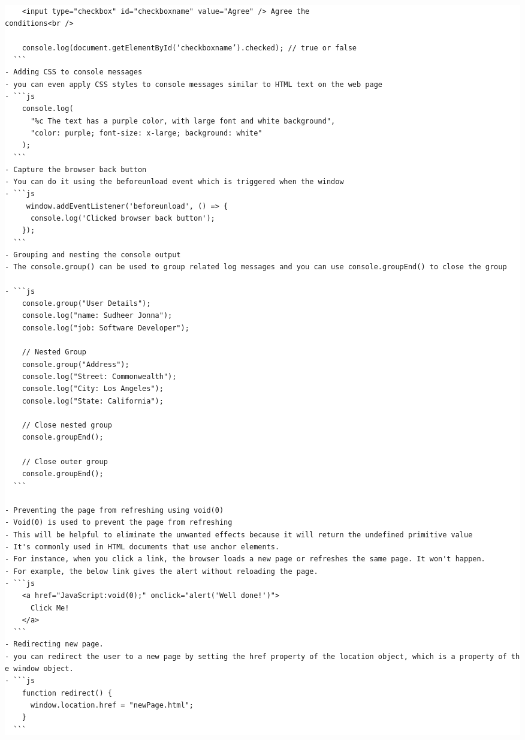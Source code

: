   ```
      <input type="checkbox" id="checkboxname" value="Agree" /> Agree the
  conditions<br />

      console.log(document.getElementById(‘checkboxname’).checked); // true or false
    ```
- Adding CSS to console messages
  - you can even apply CSS styles to console messages similar to HTML text on the web page
  - ```js
      console.log(
        "%c The text has a purple color, with large font and white background",
        "color: purple; font-size: x-large; background: white"
      ); 
    ```
- Capture the browser back button
  - You can do it using the beforeunload event which is triggered when the window
  - ```js
       window.addEventListener('beforeunload', () => {
        console.log('Clicked browser back button');
      }); 
    ```
- Grouping and nesting the console output
  - The console.group() can be used to group related log messages and you can use console.groupEnd() to close the group

  - ```js
      console.group("User Details");
      console.log("name: Sudheer Jonna");
      console.log("job: Software Developer");

      // Nested Group
      console.group("Address");
      console.log("Street: Commonwealth");
      console.log("City: Los Angeles");
      console.log("State: California");

      // Close nested group
      console.groupEnd();

      // Close outer group
      console.groupEnd(); 
    ```

- Preventing the page from refreshing using void(0)
  - Void(0) is used to prevent the page from refreshing
  - This will be helpful to eliminate the unwanted effects because it will return the undefined primitive value
  - It's commonly used in HTML documents that use anchor elements.
  - For instance, when you click a link, the browser loads a new page or refreshes the same page. It won't happen.
  - For example, the below link gives the alert without reloading the page.
  - ```js 
      <a href="JavaScript:void(0);" onclick="alert('Well done!')">
        Click Me!
      </a>
    ```
- Redirecting new page.
  - you can redirect the user to a new page by setting the href property of the location object, which is a property of the window object.
  - ```js
      function redirect() {
        window.location.href = "newPage.html";
      }
    ```
  ```